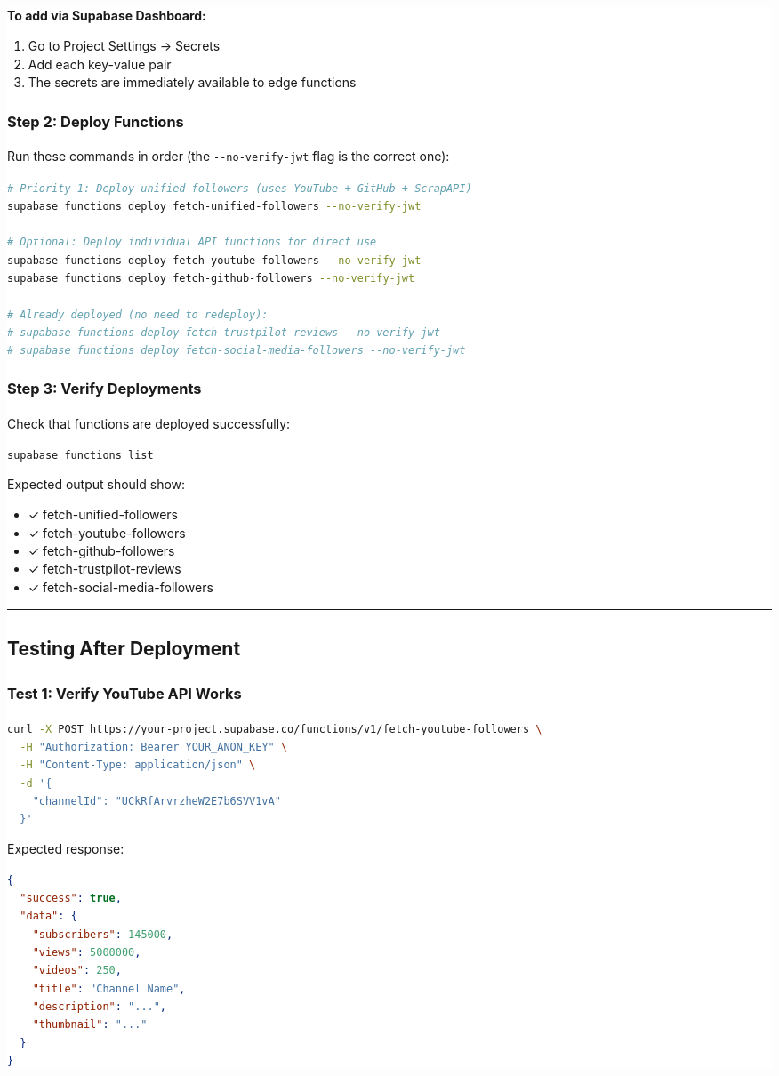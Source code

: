 **To add via Supabase Dashboard:**
1. Go to Project Settings → Secrets
2. Add each key-value pair
3. The secrets are immediately available to edge functions

### Step 2: Deploy Functions

Run these commands in order (the `--no-verify-jwt` flag is the correct one):

```bash
# Priority 1: Deploy unified followers (uses YouTube + GitHub + ScrapAPI)
supabase functions deploy fetch-unified-followers --no-verify-jwt

# Optional: Deploy individual API functions for direct use
supabase functions deploy fetch-youtube-followers --no-verify-jwt
supabase functions deploy fetch-github-followers --no-verify-jwt

# Already deployed (no need to redeploy):
# supabase functions deploy fetch-trustpilot-reviews --no-verify-jwt
# supabase functions deploy fetch-social-media-followers --no-verify-jwt
```

### Step 3: Verify Deployments

Check that functions are deployed successfully:

```bash
supabase functions list
```

Expected output should show:
- ✓ fetch-unified-followers
- ✓ fetch-youtube-followers
- ✓ fetch-github-followers
- ✓ fetch-trustpilot-reviews
- ✓ fetch-social-media-followers

---

## Testing After Deployment

### Test 1: Verify YouTube API Works

```bash
curl -X POST https://your-project.supabase.co/functions/v1/fetch-youtube-followers \
  -H "Authorization: Bearer YOUR_ANON_KEY" \
  -H "Content-Type: application/json" \
  -d '{
    "channelId": "UCkRfArvrzheW2E7b6SVV1vA"
  }'
```

Expected response:
```json
{
  "success": true,
  "data": {
    "subscribers": 145000,
    "views": 5000000,
    "videos": 250,
    "title": "Channel Name",
    "description": "...",
    "thumbnail": "..."
  }
}
```
